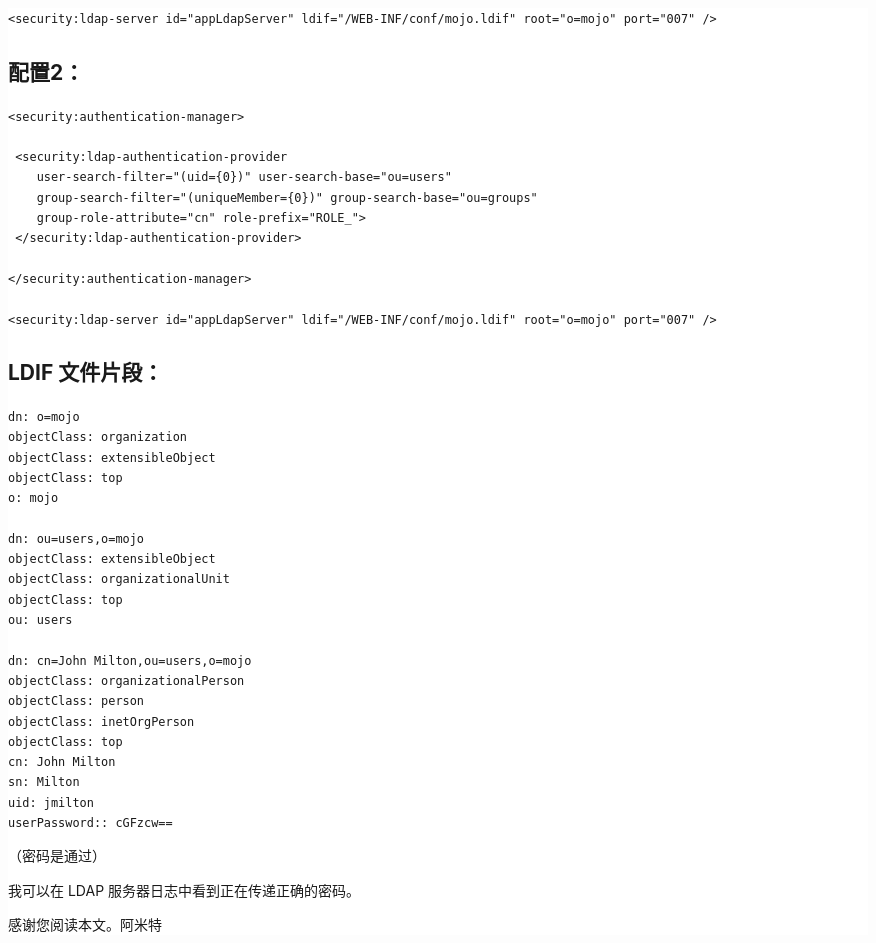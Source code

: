 ```
<security:ldap-server id="appLdapServer" ldif="/WEB-INF/conf/mojo.ldif" root="o=mojo" port="007" /> 
```

## 配置2：

```
<security:authentication-manager>

 <security:ldap-authentication-provider
    user-search-filter="(uid={0})" user-search-base="ou=users"
    group-search-filter="(uniqueMember={0})" group-search-base="ou=groups"
    group-role-attribute="cn" role-prefix="ROLE_">
 </security:ldap-authentication-provider>

</security:authentication-manager>

<security:ldap-server id="appLdapServer" ldif="/WEB-INF/conf/mojo.ldif" root="o=mojo" port="007" /> 
```

## LDIF 文件片段：

```
dn: o=mojo
objectClass: organization
objectClass: extensibleObject
objectClass: top
o: mojo

dn: ou=users,o=mojo
objectClass: extensibleObject
objectClass: organizationalUnit
objectClass: top
ou: users

dn: cn=John Milton,ou=users,o=mojo
objectClass: organizationalPerson
objectClass: person
objectClass: inetOrgPerson
objectClass: top
cn: John Milton
sn: Milton
uid: jmilton
userPassword:: cGFzcw== 
```

（密码是通过）

我可以在 LDAP 服务器日志中看到正在传递正确的密码。

感谢您阅读本文。阿米特
